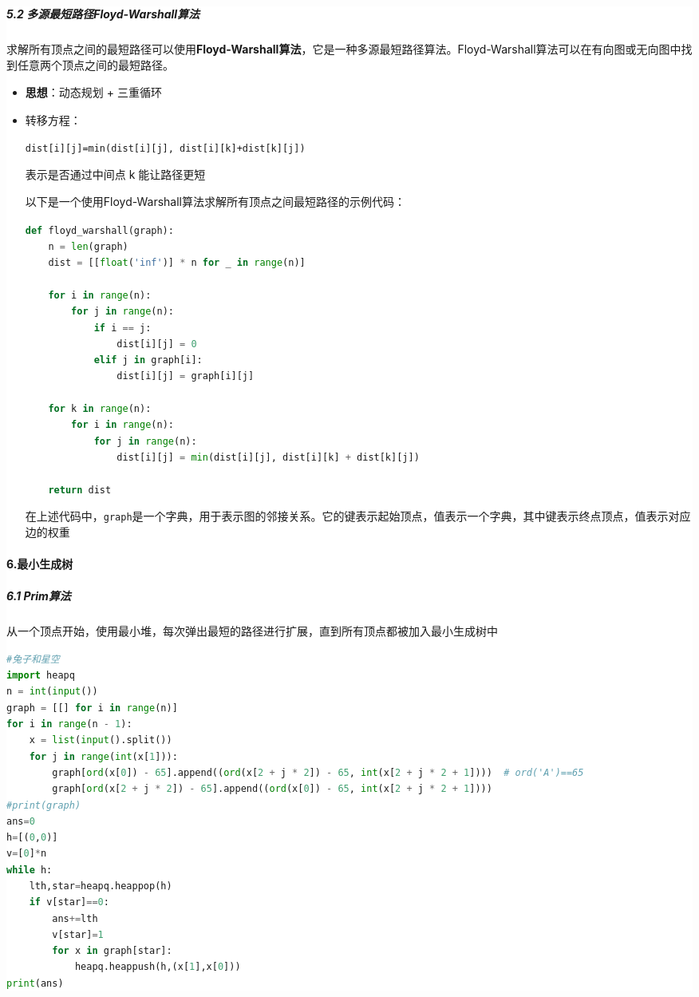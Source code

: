 

##### 5.2 多源最短路径Floyd-Warshall算法

求解所有顶点之间的最短路径可以使用**Floyd-Warshall算法**，它是一种多源最短路径算法。Floyd-Warshall算法可以在有向图或无向图中找到任意两个顶点之间的最短路径。

- **思想**：动态规划 + 三重循环

- 转移方程：

  `dist[i][j]=min⁡(dist[i][j], dist[i][k]+dist[k][j])`

  表示是否通过中间点 k 能让路径更短

  以下是一个使用Floyd-Warshall算法求解所有顶点之间最短路径的示例代码：

  ```python
  def floyd_warshall(graph):
      n = len(graph)
      dist = [[float('inf')] * n for _ in range(n)]
  
      for i in range(n):
          for j in range(n):
              if i == j:
                  dist[i][j] = 0
              elif j in graph[i]:
                  dist[i][j] = graph[i][j]
  
      for k in range(n):
          for i in range(n):
              for j in range(n):
                  dist[i][j] = min(dist[i][j], dist[i][k] + dist[k][j])
  
      return dist
  ```

  

  在上述代码中，`graph`是一个字典，用于表示图的邻接关系。它的键表示起始顶点，值表示一个字典，其中键表示终点顶点，值表示对应边的权重

#### 6.最小生成树

##### 6.1 Prim算法

从一个顶点开始，使用最小堆，每次弹出最短的路径进行扩展，直到所有顶点都被加入最小生成树中

```python
#兔子和星空
import heapq
n = int(input())
graph = [[] for i in range(n)]
for i in range(n - 1):
    x = list(input().split())
    for j in range(int(x[1])):
        graph[ord(x[0]) - 65].append((ord(x[2 + j * 2]) - 65, int(x[2 + j * 2 + 1])))  # ord('A')==65
        graph[ord(x[2 + j * 2]) - 65].append((ord(x[0]) - 65, int(x[2 + j * 2 + 1])))
#print(graph)
ans=0
h=[(0,0)]
v=[0]*n
while h:
    lth,star=heapq.heappop(h)
    if v[star]==0:
        ans+=lth
        v[star]=1
        for x in graph[star]:
            heapq.heappush(h,(x[1],x[0]))
print(ans)

```